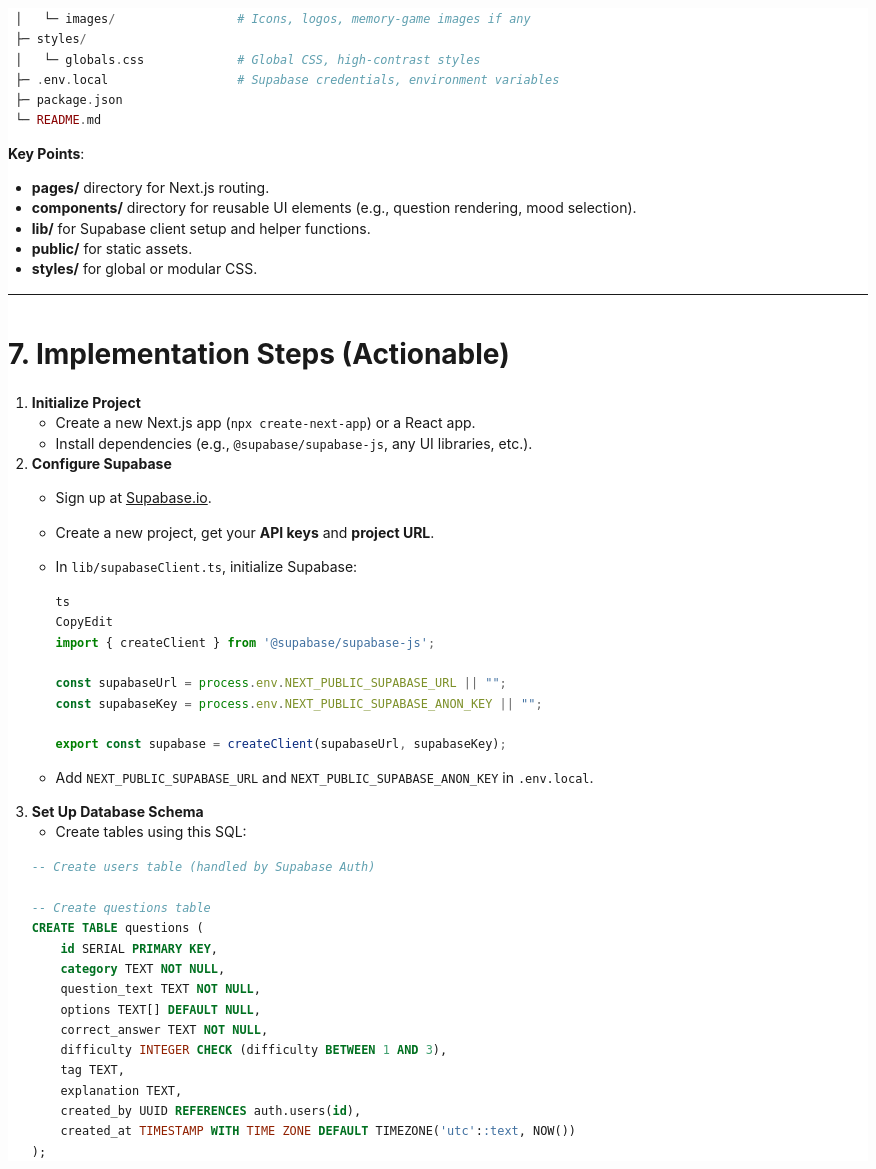 ```php
 │   └─ images/                 # Icons, logos, memory-game images if any
 ├─ styles/
 │   └─ globals.css             # Global CSS, high-contrast styles
 ├─ .env.local                  # Supabase credentials, environment variables
 ├─ package.json
 └─ README.md
```

**Key Points**:

- **pages/** directory for Next.js routing.
- **components/** directory for reusable UI elements (e.g., question rendering, mood selection).
- **lib/** for Supabase client setup and helper functions.
- **public/** for static assets.
- **styles/** for global or modular CSS.

---

# 7. Implementation Steps (Actionable)

1. **Initialize Project**
    - Create a new Next.js app (`npx create-next-app`) or a React app.
    - Install dependencies (e.g., `@supabase/supabase-js`, any UI libraries, etc.).
2. **Configure Supabase**
    - Sign up at [Supabase.io](https://supabase.io/).
    - Create a new project, get your **API keys** and **project URL**.
    - In `lib/supabaseClient.ts`, initialize Supabase:
        
        ```jsx
        ts
        CopyEdit
        import { createClient } from '@supabase/supabase-js';
        
        const supabaseUrl = process.env.NEXT_PUBLIC_SUPABASE_URL || "";
        const supabaseKey = process.env.NEXT_PUBLIC_SUPABASE_ANON_KEY || "";
        
        export const supabase = createClient(supabaseUrl, supabaseKey);
        
        ```
        
    - Add `NEXT_PUBLIC_SUPABASE_URL` and `NEXT_PUBLIC_SUPABASE_ANON_KEY` in `.env.local`.
3. **Set Up Database Schema**
    - Create tables using this SQL:
    ```sql
    -- Create users table (handled by Supabase Auth)
    
    -- Create questions table
    CREATE TABLE questions (
        id SERIAL PRIMARY KEY,
        category TEXT NOT NULL,
        question_text TEXT NOT NULL,
        options TEXT[] DEFAULT NULL,
        correct_answer TEXT NOT NULL,
        difficulty INTEGER CHECK (difficulty BETWEEN 1 AND 3),
        tag TEXT,
        explanation TEXT,
        created_by UUID REFERENCES auth.users(id),
        created_at TIMESTAMP WITH TIME ZONE DEFAULT TIMEZONE('utc'::text, NOW())
    );
